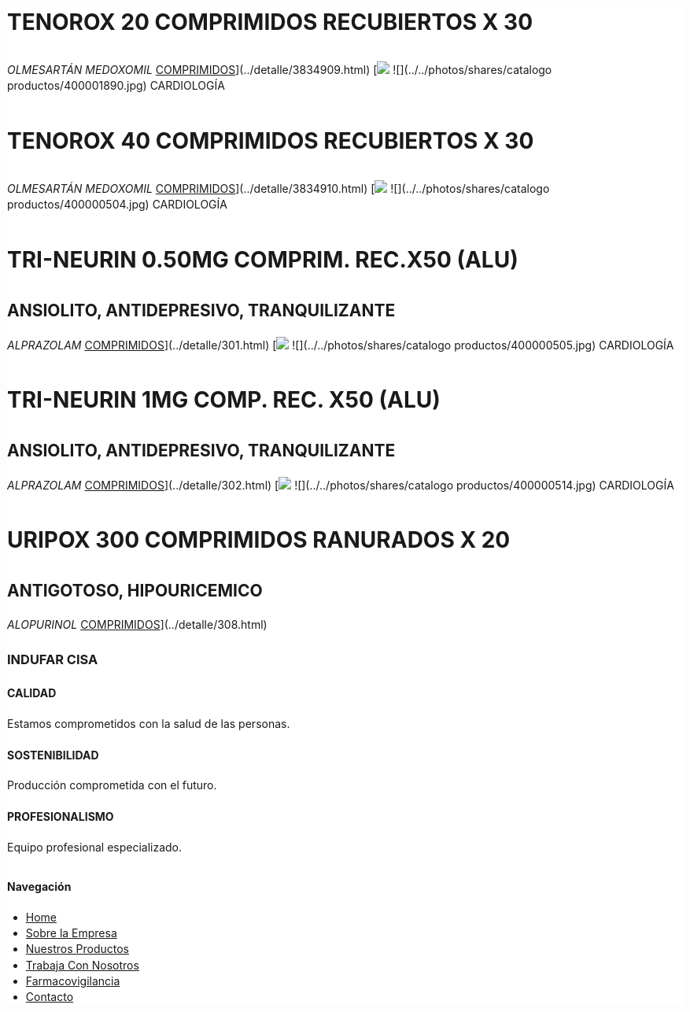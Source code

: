 # TENOROX 20 COMPRIMIDOS RECUBIERTOS X 30
## 
*OLMESARTÁN MEDOXOMIL*
[COMPRIMIDOS](5.html#)](../detalle/3834909.html)
[![](../../photos/shares/Laboratorios/lab_cardio.png)
![](../../photos/shares/catalogo productos/400001890.jpg)
CARDIOLOGÍA
# TENOROX 40 COMPRIMIDOS RECUBIERTOS X 30
## 
*OLMESARTÁN MEDOXOMIL*
[COMPRIMIDOS](5.html#)](../detalle/3834910.html)
[![](../../photos/shares/Laboratorios/lab_cardio.png)
![](../../photos/shares/catalogo productos/400000504.jpg)
CARDIOLOGÍA
# TRI-NEURIN 0.50MG COMPRIM. REC.X50 (ALU)
## ANSIOLITO, ANTIDEPRESIVO, TRANQUILIZANTE
*ALPRAZOLAM*
[COMPRIMIDOS](5.html#)](../detalle/301.html)
[![](../../photos/shares/Laboratorios/lab_cardio.png)
![](../../photos/shares/catalogo productos/400000505.jpg)
CARDIOLOGÍA
# TRI-NEURIN 1MG COMP. REC. X50 (ALU)
## ANSIOLITO, ANTIDEPRESIVO, TRANQUILIZANTE
*ALPRAZOLAM*
[COMPRIMIDOS](5.html#)](../detalle/302.html)
[![](../../photos/shares/Laboratorios/lab_cardio.png)
![](../../photos/shares/catalogo productos/400000514.jpg)
CARDIOLOGÍA
# URIPOX 300 COMPRIMIDOS RANURADOS X 20
## ANTIGOTOSO, HIPOURICEMICO
*ALOPURINOL*
[COMPRIMIDOS](5.html#)](../detalle/308.html)
### INDUFAR CISA
#### CALIDAD
Estamos comprometidos con la salud de las personas.
#### SOSTENIBILIDAD
Producción comprometida con el futuro.
#### PROFESIONALISMO
Equipo profesional especializado.
## 
#### Navegación
* [Home](../../index.html)
* [Sobre la Empresa](../../institucional.html)
* [Nuestros Productos](../../productos.html)
* [Trabaja Con Nosotros](../../trabaja_con_nosotros.html)
* [Farmacovigilancia](../../farmacovigilancia.html)
* [Contacto](../../contacto.html)